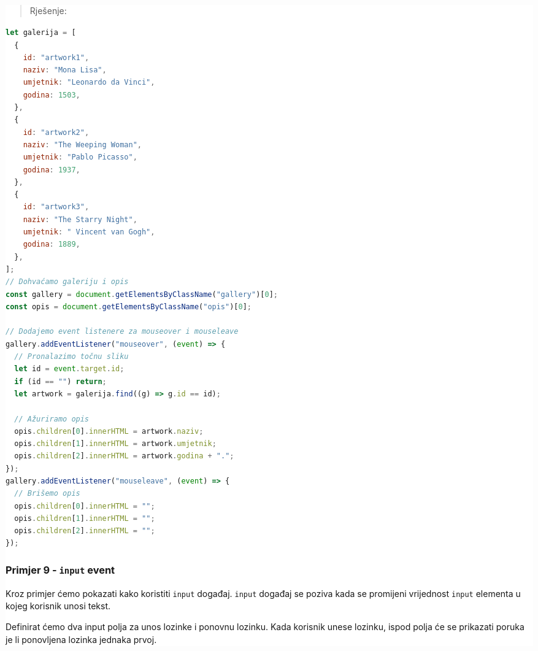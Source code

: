 > Rješenje:

```javascript
let galerija = [
  {
    id: "artwork1",
    naziv: "Mona Lisa",
    umjetnik: "Leonardo da Vinci",
    godina: 1503,
  },
  {
    id: "artwork2",
    naziv: "The Weeping Woman",
    umjetnik: "Pablo Picasso",
    godina: 1937,
  },
  {
    id: "artwork3",
    naziv: "The Starry Night",
    umjetnik: "	Vincent van Gogh",
    godina: 1889,
  },
];
// Dohvaćamo galeriju i opis
const gallery = document.getElementsByClassName("gallery")[0];
const opis = document.getElementsByClassName("opis")[0];

// Dodajemo event listenere za mouseover i mouseleave
gallery.addEventListener("mouseover", (event) => {
  // Pronalazimo točnu sliku
  let id = event.target.id;
  if (id == "") return;
  let artwork = galerija.find((g) => g.id == id);

  // Ažuriramo opis
  opis.children[0].innerHTML = artwork.naziv;
  opis.children[1].innerHTML = artwork.umjetnik;
  opis.children[2].innerHTML = artwork.godina + ".";
});
gallery.addEventListener("mouseleave", (event) => {
  // Brišemo opis
  opis.children[0].innerHTML = "";
  opis.children[1].innerHTML = "";
  opis.children[2].innerHTML = "";
});
```

### Primjer 9 - `input` event

Kroz primjer ćemo pokazati kako koristiti `input` događaj. `input` događaj se poziva kada se promijeni vrijednost `input` elementa u kojeg korisnik unosi tekst.

Definirat ćemo dva input polja za unos lozinke i ponovnu lozinku. Kada korisnik unese lozinku, ispod polja će se prikazati poruka je li ponovljena lozinka jednaka prvoj.
